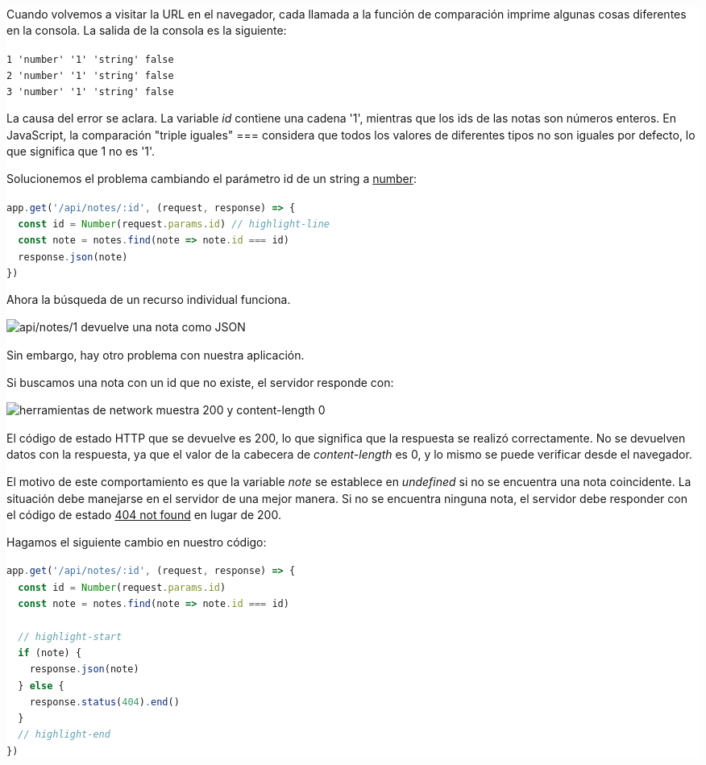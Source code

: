 Cuando volvemos a visitar la URL en el navegador, cada llamada a la función de comparación imprime algunas cosas diferentes en la consola. La salida de la consola es la siguiente:

```
1 'number' '1' 'string' false
2 'number' '1' 'string' false
3 'number' '1' 'string' false
```

La causa del error se aclara. La variable _id_ contiene una cadena '1', mientras que los ids de las notas son números enteros. En JavaScript, la comparación "triple iguales" === considera que todos los valores de diferentes tipos no son iguales por defecto, lo que significa que 1 no es '1'.

Solucionemos el problema cambiando el parámetro id de un string a [number](https://developer.mozilla.org/es/docs/Web/JavaScript/Reference/Global_Objects/Number):

```js
app.get('/api/notes/:id', (request, response) => {
  const id = Number(request.params.id) // highlight-line
  const note = notes.find(note => note.id === id)
  response.json(note)
})
```

Ahora la búsqueda de un recurso individual funciona.

![api/notes/1 devuelve una nota como JSON](../../images/3/9new.png)

Sin embargo, hay otro problema con nuestra aplicación.

Si buscamos una nota con un id que no existe, el servidor responde con:

![herramientas de network muestra 200 y content-length 0](../../images/3/10ea.png)

El código de estado HTTP que se devuelve es 200, lo que significa que la respuesta se realizó correctamente. No se devuelven datos con la respuesta, ya que el valor de la cabecera de <i>content-length</i> es 0, y lo mismo se puede verificar desde el navegador.

El motivo de este comportamiento es que la variable _note_ se establece en _undefined_ si no se encuentra una nota coincidente. La situación debe manejarse en el servidor de una mejor manera. Si no se encuentra ninguna nota, el servidor debe responder con el código de estado [404 not found](https://www.rfc-editor.org/rfc/rfc9110.html#name-404-not-found) en lugar de 200.

Hagamos el siguiente cambio en nuestro código:

```js
app.get('/api/notes/:id', (request, response) => {
  const id = Number(request.params.id)
  const note = notes.find(note => note.id === id)
  
  // highlight-start
  if (note) {
    response.json(note)
  } else {
    response.status(404).end()
  }
  // highlight-end
})
```
